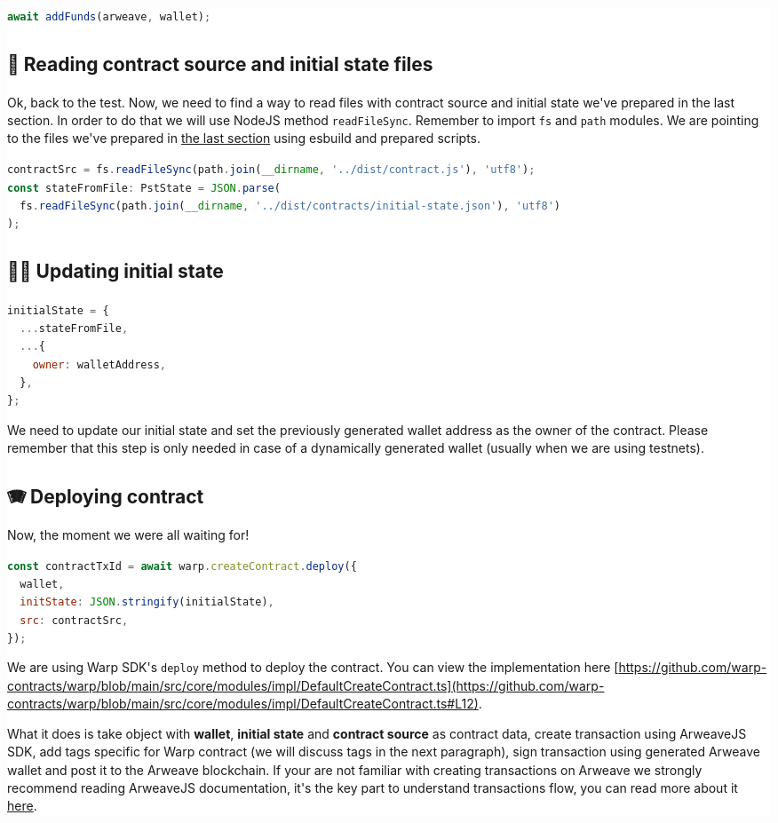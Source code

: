 ```js
await addFunds(arweave, wallet);
```

## 📰 Reading contract source and initial state files

Ok, back to the test. Now, we need to find a way to read files with contract source and initial state we've prepared in the last section. In order to do that we will use NodeJS method `readFileSync`. Remember to import `fs` and `path` modules. We are pointing to the files we've prepared in [the last section](../writing-pst-contract/contract-source#-bundling-contract) using esbuild and prepared scripts.

```js
contractSrc = fs.readFileSync(path.join(__dirname, '../dist/contract.js'), 'utf8');
const stateFromFile: PstState = JSON.parse(
  fs.readFileSync(path.join(__dirname, '../dist/contracts/initial-state.json'), 'utf8')
);
```

## ✍🏻 Updating initial state

```js
initialState = {
  ...stateFromFile,
  ...{
    owner: walletAddress,
  },
};
```

We need to update our initial state and set the previously generated wallet address as the owner of the contract. Please remember that this step is only needed in case of a dynamically generated wallet (usually when we are using testnets).

## 🪗 Deploying contract

Now, the moment we were all waiting for!

```js
const contractTxId = await warp.createContract.deploy({
  wallet,
  initState: JSON.stringify(initialState),
  src: contractSrc,
});
```

We are using Warp SDK's `deploy` method to deploy the contract. You can view the implementation here [https://github.com/warp-contracts/warp/blob/main/src/core/modules/impl/DefaultCreateContract.ts](https://github.com/warp-contracts/warp/blob/main/src/core/modules/impl/DefaultCreateContract.ts#L12).

What it does is take object with **wallet**, **initial state** and **contract source** as contract data, create transaction using ArweaveJS SDK, add tags specific for Warp contract (we will discuss tags in the next paragraph), sign transaction using generated Arweave wallet and post it to the Arweave blockchain. If your are not familiar with creating transactions on Arweave we strongly recommend reading ArweaveJS documentation, it's the key part to understand transactions flow, you can read more about it [here](https://github.com/ArweaveTeam/arweave-js#transactions).
